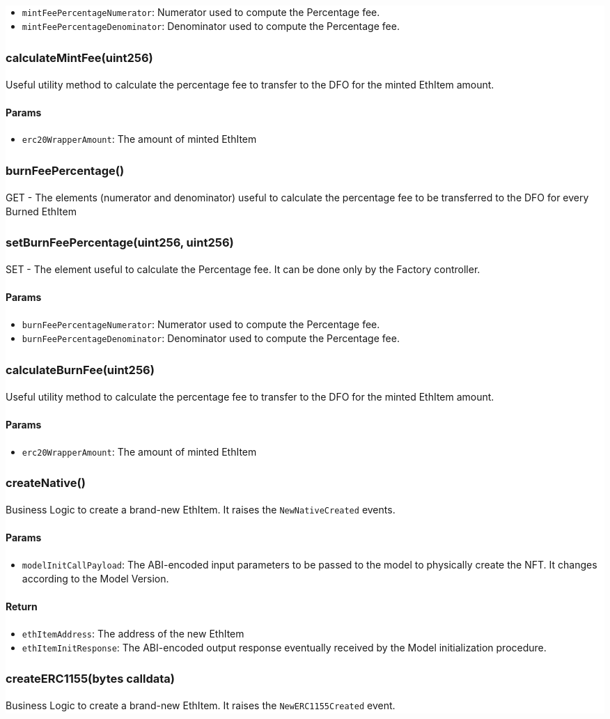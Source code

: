 - `mintFeePercentageNumerator`: Numerator used to compute the Percentage fee.
- `mintFeePercentageDenominator`: Denominator used to compute the Percentage fee.

### calculateMintFee(uint256)

Useful utility method to calculate the percentage fee to transfer to the DFO for the minted EthItem amount.

#### Params

- `erc20WrapperAmount`: The amount of minted EthItem

### burnFeePercentage()

GET - The elements (numerator and denominator) useful to calculate the percentage fee to be transferred to the DFO for every Burned EthItem

### setBurnFeePercentage(uint256, uint256)

SET - The element useful to calculate the Percentage fee.
It can be done only by the Factory controller.

#### Params

- `burnFeePercentageNumerator`: Numerator used to compute the Percentage fee.
- `burnFeePercentageDenominator`: Denominator used to compute the Percentage fee.

### calculateBurnFee(uint256)

Useful utility method to calculate the percentage fee to transfer to the DFO for the minted EthItem amount.

#### Params

- `erc20WrapperAmount`: The amount of minted EthItem

### createNative()

Business Logic to create a brand-new EthItem.
It raises the `NewNativeCreated` events.

#### Params

- `modelInitCallPayload`: The ABI-encoded input parameters to be passed to the model to physically create the NFT. It changes according to the Model Version.

#### Return

- `ethItemAddress`: The address of the new EthItem
- `ethItemInitResponse`: The ABI-encoded output response eventually received by the Model initialization procedure.

### createERC1155(bytes calldata)

Business Logic to create a brand-new EthItem. It raises the `NewERC1155Created` event.
